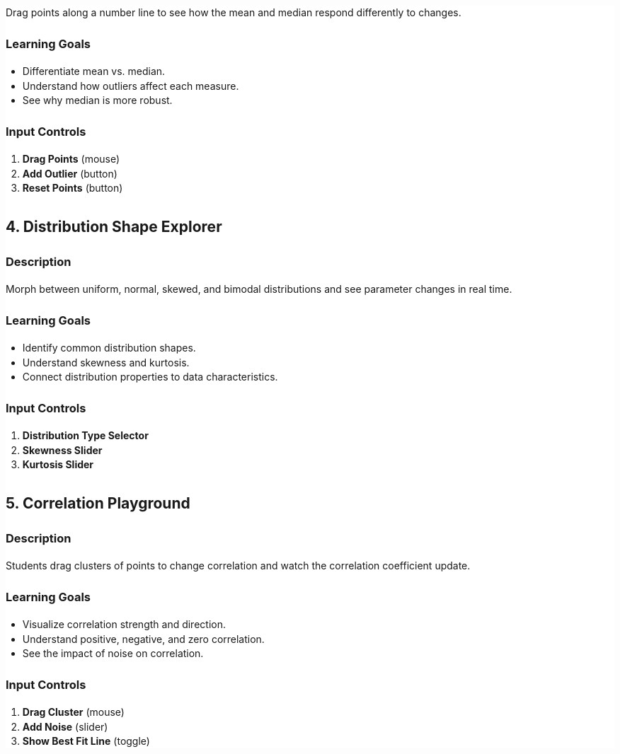 Drag points along a number line to see how the mean and median respond differently to changes.

### Learning Goals

* Differentiate mean vs. median.
* Understand how outliers affect each measure.
* See why median is more robust.

### Input Controls

1. **Drag Points** (mouse)
2. **Add Outlier** (button)
3. **Reset Points** (button)


## 4. Distribution Shape Explorer

### Description

Morph between uniform, normal, skewed, and bimodal distributions and see parameter changes in real time.

### Learning Goals

* Identify common distribution shapes.
* Understand skewness and kurtosis.
* Connect distribution properties to data characteristics.

### Input Controls

1. **Distribution Type Selector**
2. **Skewness Slider**
3. **Kurtosis Slider**


## 5. Correlation Playground

### Description

Students drag clusters of points to change correlation and watch the correlation coefficient update.

### Learning Goals

* Visualize correlation strength and direction.
* Understand positive, negative, and zero correlation.
* See the impact of noise on correlation.

### Input Controls

1. **Drag Cluster** (mouse)
2. **Add Noise** (slider)
3. **Show Best Fit Line** (toggle)
